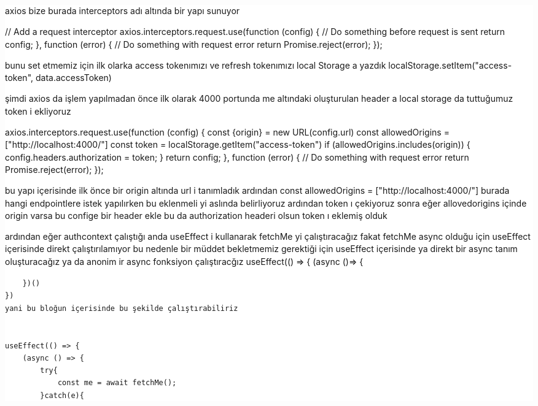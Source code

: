 axios bize burada interceptors adı altında bir yapı sunuyor 

// Add a request interceptor
axios.interceptors.request.use(function (config) {
    // Do something before request is sent
    return config;
  }, function (error) {
    // Do something with request error
    return Promise.reject(error);
  });

bunu set etmemiz için ilk olarka access tokenımızı ve refresh tokenımızı local Storage a yazdık 
localStorage.setItem("access-token", data.accessToken)

şimdi axios da işlem yapılmadan önce ilk olarak 4000 portunda me altındaki oluşturulan header a local storage da tuttuğumuz token i ekliyoruz 

axios.interceptors.request.use(function (config) {
   const {origin} = new URL(config.url)
   const allowedOrigins = ["http://localhost:4000/"]
   const token = localStorage.getItem("access-token")
   if (allowedOrigins.includes(origin)) {
    config.headers.authorization = token;
   }
    return config;
  }, function (error) {
    // Do something with request error
    return Promise.reject(error);
  });
 

bu yapı içerisinde ilk önce bir origin altında url i tanımladık 
ardından
  const allowedOrigins = ["http://localhost:4000/"] burada hangi endpointlere istek yapılırken bu eklenmeli yi aslında belirliyoruz
  ardından token ı çekiyoruz 
  sonra eğer allovedorigins içinde origin varsa bu confige bir header ekle bu da authorization headeri olsun 
  token ı eklemiş olduk

  ardından eğer authcontext çalıştığı anda useEffect i kullanarak fetchMe yi çalıştıracağız 
  fakat fetchMe async olduğu için useEffect içerisinde direkt çalıştırılamıyor bu nedenle bir müddet bekletmemiz gerektiği için useEffect içerisinde ya direkt bir async tanım oluşturacağız ya da anonim ir async fonksiyon çalıştıracğız
  useEffect(() => {
        (async ()=> {
            
        })()
    }) 
    yani bu bloğun içerisinde bu şekilde çalıştırabiliriz

    
    useEffect(() => {
        (async () => {
            try{
                const me = await fetchMe();
            }catch(e){
